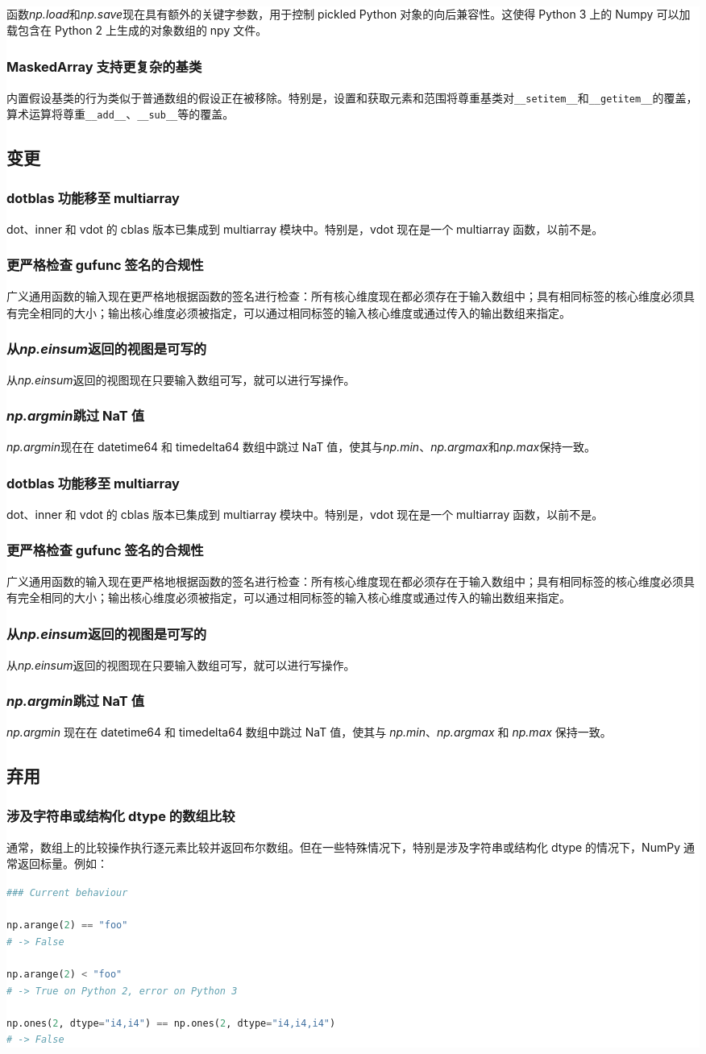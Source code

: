 函数*np.load*和*np.save*现在具有额外的关键字参数，用于控制 pickled Python 对象的向后兼容性。这使得 Python 3 上的 Numpy 可以加载包含在 Python 2 上生成的对象数组的 npy 文件。

### MaskedArray 支持更复杂的基类

内置假设基类的行为类似于普通数组的假设正在被移除。特别是，设置和获取元素和范围将尊重基类对`__setitem__`和`__getitem__`的覆盖，算术运算将尊重`__add__`、`__sub__`等的覆盖。

## 变更

### dotblas 功能移至 multiarray

dot、inner 和 vdot 的 cblas 版本已集成到 multiarray 模块中。特别是，vdot 现在是一个 multiarray 函数，以前不是。

### 更严格检查 gufunc 签名的合规性

广义通用函数的输入现在更严格地根据函数的签名进行检查：所有核心维度现在都必须存在于输入数组中；具有相同标签的核心维度必须具有完全相同的大小；输出核心维度必须被指定，可以通过相同标签的输入核心维度或通过传入的输出数组来指定。

### 从*np.einsum*返回的视图是可写的

从*np.einsum*返回的视图现在只要输入数组可写，就可以进行写操作。

### *np.argmin*跳过 NaT 值

*np.argmin*现在在 datetime64 和 timedelta64 数组中跳过 NaT 值，使其与*np.min*、*np.argmax*和*np.max*保持一致。

### dotblas 功能移至 multiarray

dot、inner 和 vdot 的 cblas 版本已集成到 multiarray 模块中。特别是，vdot 现在是一个 multiarray 函数，以前不是。

### 更严格检查 gufunc 签名的合规性

广义通用函数的输入现在更严格地根据函数的签名进行检查：所有核心维度现在都必须存在于输入数组中；具有相同标签的核心维度必须具有完全相同的大小；输出核心维度必须被指定，可以通过相同标签的输入核心维度或通过传入的输出数组来指定。

### 从*np.einsum*返回的视图是可写的

从*np.einsum*返回的视图现在只要输入数组可写，就可以进行写操作。

### *np.argmin*跳过 NaT 值

*np.argmin* 现在在 datetime64 和 timedelta64 数组中跳过 NaT 值，使其与 *np.min*、*np.argmax* 和 *np.max* 保持一致。

## 弃用

### 涉及字符串或结构化 dtype 的数组比较

通常，数组上的比较操作执行逐元素比较并返回布尔数组。但在一些特殊情况下，特别是涉及字符串或结构化 dtype 的情况下，NumPy 通常返回标量。例如：

```py
### Current behaviour

np.arange(2) == "foo"
# -> False

np.arange(2) < "foo"
# -> True on Python 2, error on Python 3

np.ones(2, dtype="i4,i4") == np.ones(2, dtype="i4,i4,i4")
# -> False 
```
